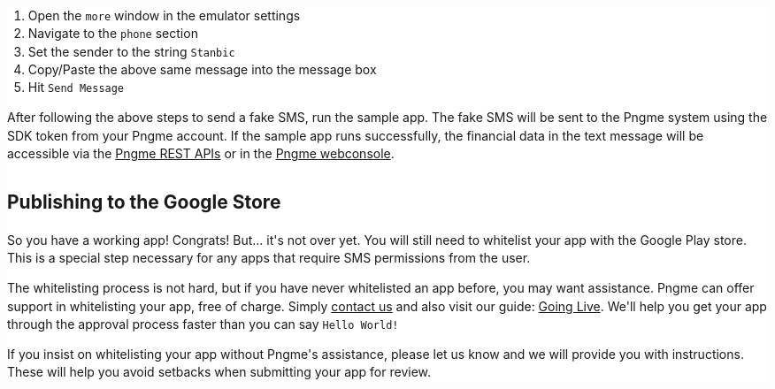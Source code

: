 1. Open the `more` window in the emulator settings
2. Navigate to the `phone` section
3. Set the sender to the string `Stanbic`
4. Copy/Paste the above same message into the message box
5. Hit `Send Message`

After following the above steps to send a fake SMS, run the sample app.
The fake SMS will be sent to the Pngme system using the SDK token from your Pngme account.
If the sample app runs successfully, the financial data in the text message will be accessible
via the [Pngme REST APIs](https://developers.api.pngme.com/reference/getting-started-with-your-api) or in the [Pngme webconsole](https://admin.pngme.com).

## Publishing to the Google Store
So you have a working app! Congrats! But... it's not over yet.
You will still need to whitelist your app with the Google Play store.  
This is a special step necessary for any apps that require SMS permissions from the user.

The whitelisting process is not hard, but if you have never whitelisted an app before, you may want assistance.
Pngme can offer support in whitelisting your app, free of charge.
Simply [contact us](mailto:whitelisting@pngme.com)
and also visit our guide: [Going Live](https://developers.api.pngme.com/docs/going-live-with-the-sdk).
We'll help you get your app through the approval process faster than you can say `Hello World!`

If you insist on whitelisting your app without Pngme's assistance,
please let us know and we will provide you with instructions.
These will help you avoid setbacks when submitting your app for review.